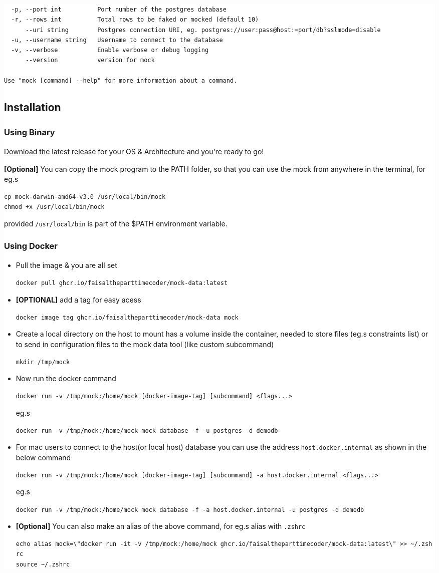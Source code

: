 ```
  -p, --port int          Port number of the postgres database
  -r, --rows int          Total rows to be faked or mocked (default 10)
      --uri string        Postgres connection URI, eg. postgres://user:pass@host:=port/db?sslmode=disable
  -u, --username string   Username to connect to the database
  -v, --verbose           Enable verbose or debug logging
      --version           version for mock

Use "mock [command] --help" for more information about a command.
```

## Installation

### Using Binary
[Download](https://github.com/pivotal/mock-data/releases/latest) the latest release for your OS & Architecture and you're ready to go!

**[Optional]** You can copy the mock program to the PATH folder, so that you can use the mock from anywhere in the terminal, for eg.s

    cp mock-darwin-amd64-v3.0 /usr/local/bin/mock
    chmod +x /usr/local/bin/mock

provided `/usr/local/bin` is part of the $PATH environment variable.

### Using Docker
+ Pull the image & you are all set
    ```
    docker pull ghcr.io/faisaltheparttimecoder/mock-data:latest
    ```
+ **[OPTIONAL]** add a tag for easy acess
    ```
    docker image tag ghcr.io/faisaltheparttimecoder/mock-data mock
    ```
+ Create a local directory on the host to mount has a volume inside the container, needed to store files (eg.s constraints list) or to send in configuration files to the mock data tool (like custom subcommand)
    ```
    mkdir /tmp/mock
    ```
+ Now run the docker command
    ```
    docker run -v /tmp/mock:/home/mock [docker-image-tag] [subcommand] <flags...>
    ```  
    eg.s
    ```
    docker run -v /tmp/mock:/home/mock mock database -f -u postgres -d demodb
    ```
+ For mac users to connect to the host(or local host) database you can use the address `host.docker.internal` as shown in the below command
    ```
    docker run -v /tmp/mock:/home/mock [docker-image-tag] [subcommand] -a host.docker.internal <flags...>
    ```
    eg.s
    ```
    docker run -v /tmp/mock:/home/mock mock database -f -a host.docker.internal -u postgres -d demodb
    ```
 + **[Optional]** You can also make an alias of the above command, for eg.s alias with `.zshrc` 
    ```
    echo alias mock=\"docker run -it -v /tmp/mock:/home/mock ghcr.io/faisaltheparttimecoder/mock-data:latest\" >> ~/.zshrc
    source ~/.zshrc